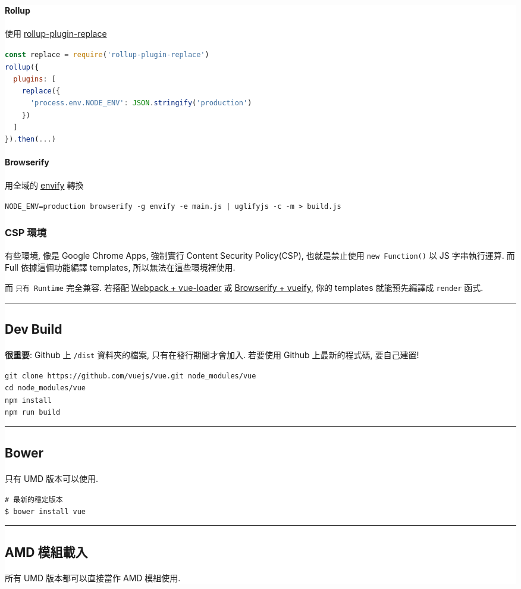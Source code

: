 #### **Rollup**

使用 [rollup-plugin-replace](https://github.com/rollup/rollup-plugin-replace)

```javascript
const replace = require('rollup-plugin-replace')
rollup({
  plugins: [
    replace({
      'process.env.NODE_ENV': JSON.stringify('production')
    })
  ]
}).then(...)
```

#### **Browserify**

用全域的 [envify](https://github.com/hughsk/envify) 轉換

```shell
NODE_ENV=production browserify -g envify -e main.js | uglifyjs -c -m > build.js
```

### CSP 環境

有些環境, 像是 Google Chrome Apps, 強制實行 Content Security Policy(CSP), 也就是禁止使用 `new Function()` 以 JS 字串執行運算. 而 Full 依據這個功能編譯 templates, 所以無法在這些環境裡使用.

而 `只有 Runtime` 完全兼容. 若搭配 [Webpack + vue-loader](https://github.com/vuejs-templates/webpack-simple) 或 [Browserify + vueify](https://github.com/vuejs-templates/browserify-simple), 你的 templates 就能預先編譯成 `render` 函式.

---

## Dev Build

**很重要**: Github 上 `/dist` 資料夾的檔案, 只有在發行期間才會加入. 若要使用 Github 上最新的程式碼, 要自己建置!

```shell
git clone https://github.com/vuejs/vue.git node_modules/vue
cd node_modules/vue
npm install
npm run build
```

---

## Bower

只有 UMD 版本可以使用.

```shell
# 最新的穩定版本
$ bower install vue
```

---

## AMD 模組載入

所有 UMD 版本都可以直接當作 AMD 模組使用.
